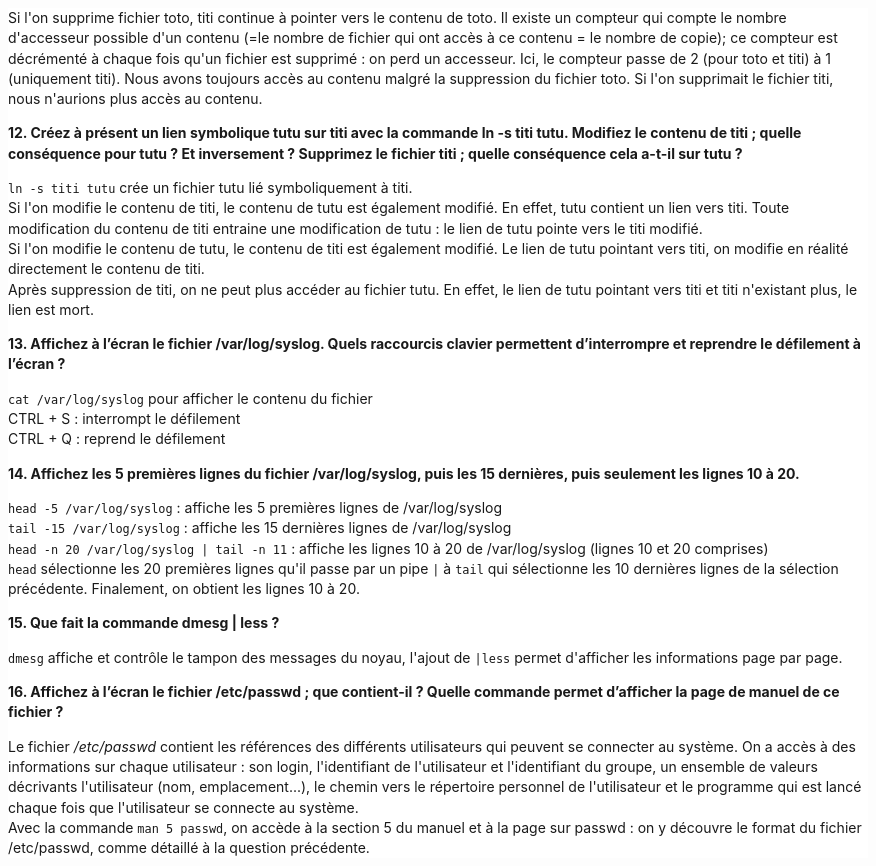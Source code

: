Si l'on supprime fichier toto, titi continue à pointer vers le contenu de toto. Il existe un compteur qui compte le nombre d'accesseur possible d'un contenu (=le nombre de fichier qui ont accès à ce contenu = le nombre de copie); ce compteur est décrémenté à chaque fois qu'un fichier est supprimé :  on perd un accesseur. Ici, le compteur passe de 2 (pour toto et titi) à 1 (uniquement titi). Nous avons toujours accès au contenu malgré la suppression du fichier toto. Si l'on supprimait le fichier titi, nous n'aurions plus accès au contenu.  

**12. Créez à présent un lien symbolique tutu sur titi avec la commande ln -s titi tutu. Modifiez le
contenu de titi ; quelle conséquence pour tutu ? Et inversement ? Supprimez le fichier titi ; quelle
conséquence cela a-t-il sur tutu ?**  

`ln -s titi tutu` crée un fichier tutu lié symboliquement à titi.  
Si l'on modifie le contenu de titi, le contenu de tutu est également modifié. En effet, tutu contient un lien vers titi. Toute modification du contenu de titi entraine une modification de tutu : le lien de tutu pointe vers le titi modifié.  
Si l'on modifie le contenu de tutu, le contenu de titi est également modifié. Le lien de tutu pointant vers titi, on modifie en réalité directement le contenu de titi.  
Après suppression de titi, on ne peut plus accéder au fichier tutu. En effet, le lien de tutu pointant vers titi et titi n'existant plus, le lien est mort.  

**13. Affichez à l’écran le fichier /var/log/syslog. Quels raccourcis clavier permettent d’interrompre et
reprendre le défilement à l’écran ?**  

`cat /var/log/syslog` pour afficher le contenu du fichier  
CTRL + S : interrompt le défilement  
CTRL + Q : reprend le défilement  

**14. Affichez les 5 premières lignes du fichier /var/log/syslog, puis les 15 dernières, puis seulement les
lignes 10 à 20.**  

`head -5 /var/log/syslog` : affiche les 5 premières lignes de /var/log/syslog  
`tail -15 /var/log/syslog` : affiche les 15 dernières lignes de /var/log/syslog  
`head -n 20 /var/log/syslog | tail -n 11` : affiche les lignes 10 à 20 de /var/log/syslog (lignes 10 et 20 comprises)  
`head` sélectionne les 20 premières lignes qu'il passe par un pipe `|` à `tail` qui sélectionne les 10 dernières lignes de la sélection précédente. Finalement, on obtient les lignes 10 à 20.  

**15. Que fait la commande dmesg | less ?**  

`dmesg` affiche et contrôle le tampon des messages du noyau, l'ajout de `|less` permet d'afficher les informations page par page.  

**16. Affichez à l’écran le fichier /etc/passwd ; que contient-il ? Quelle commande permet d’afficher la page
de manuel de ce fichier ?**  

Le fichier */etc/passwd* contient les références des différents utilisateurs qui peuvent se connecter au système. On a accès à des informations sur chaque utilisateur : son login, l'identifiant de l'utilisateur et l'identifiant du groupe, un ensemble de valeurs décrivants l'utilisateur (nom, emplacement...), le chemin vers le répertoire personnel de l'utilisateur et le programme qui est lancé chaque fois que l'utilisateur se connecte au système.  
Avec la commande `man 5 passwd`, on accède à la section 5 du manuel et à la page sur passwd : on y découvre le format du fichier /etc/passwd, comme détaillé à la question précédente.  
